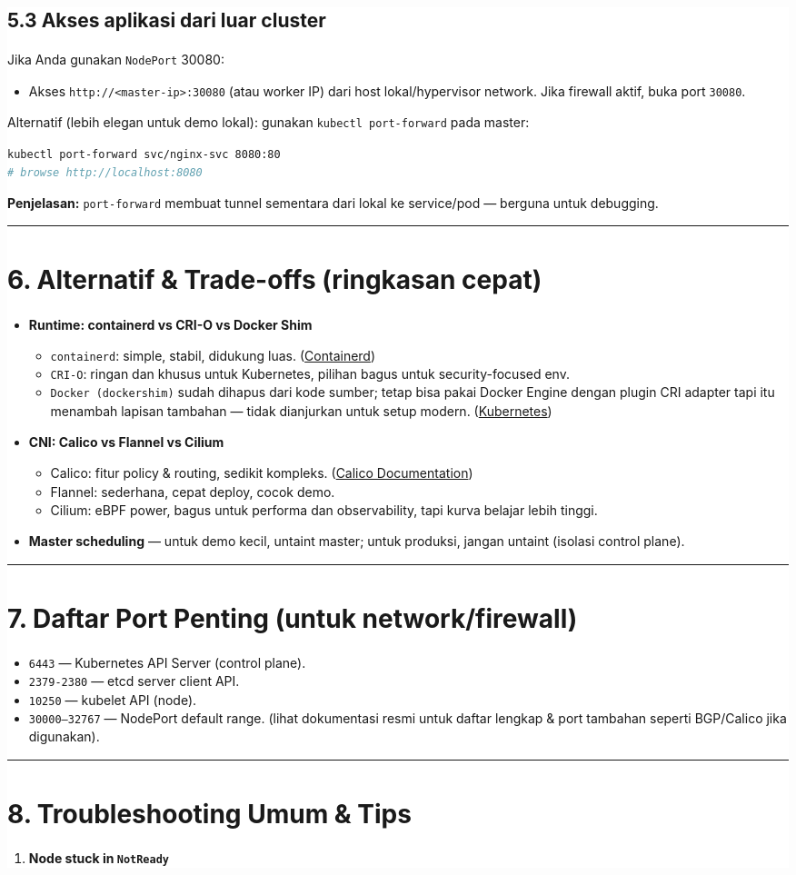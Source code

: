 ## 5.3 Akses aplikasi dari luar cluster

Jika Anda gunakan `NodePort` 30080:

* Akses `http://<master-ip>:30080` (atau worker IP) dari host lokal/hypervisor network.
  Jika firewall aktif, buka port `30080`.

Alternatif (lebih elegan untuk demo lokal): gunakan `kubectl port-forward` pada master:

```bash
kubectl port-forward svc/nginx-svc 8080:80
# browse http://localhost:8080
```

**Penjelasan:** `port-forward` membuat tunnel sementara dari lokal ke service/pod — berguna untuk debugging.

---

# 6. Alternatif & Trade-offs (ringkasan cepat)

* **Runtime: containerd vs CRI-O vs Docker Shim**

  * `containerd`: simple, stabil, didukung luas. ([Containerd][3])
  * `CRI-O`: ringan dan khusus untuk Kubernetes, pilihan bagus untuk security-focused env.
  * `Docker (dockershim)` sudah dihapus dari kode sumber; tetap bisa pakai Docker Engine dengan plugin CRI adapter tapi itu menambah lapisan tambahan — tidak dianjurkan untuk setup modern. ([Kubernetes][2])

* **CNI: Calico vs Flannel vs Cilium**

  * Calico: fitur policy & routing, sedikit kompleks. ([Calico Documentation][6])
  * Flannel: sederhana, cepat deploy, cocok demo.
  * Cilium: eBPF power, bagus untuk performa dan observability, tapi kurva belajar lebih tinggi.

* **Master scheduling** — untuk demo kecil, untaint master; untuk produksi, jangan untaint (isolasi control plane).

---

# 7. Daftar Port Penting (untuk network/firewall)

* `6443` — Kubernetes API Server (control plane).
* `2379-2380` — etcd server client API.
* `10250` — kubelet API (node).
* `30000–32767` — NodePort default range.
  (lihat dokumentasi resmi untuk daftar lengkap & port tambahan seperti BGP/Calico jika digunakan).

---

# 8. Troubleshooting Umum & Tips

1. **Node stuck in `NotReady`**


[1]: https://kubernetes.io/docs/setup/production-environment/tools/kubeadm/create-cluster-kubeadm/?utm_source=chatgpt.com "Creating a cluster with kubeadm - Kubernetes"
[2]: https://kubernetes.io/docs/setup/production-environment/container-runtimes/?utm_source=chatgpt.com "Container Runtimes - Kubernetes"
[3]: https://containerd.io/?utm_source=chatgpt.com "containerd – An industry-standard container runtime with an ..."
[4]: https://www.fortaspen.com/install-kubernetes-containerd-ubuntu-linux-22-04/?utm_source=chatgpt.com "Install Kubernetes / Containerd (Ubuntu Linux 22.04) - Fortaspen"
[5]: https://kubernetes.io/docs/reference/setup-tools/kubeadm/kubeadm-init/?utm_source=chatgpt.com "kubeadm init | Kubernetes"
[6]: https://docs.projectcalico.org/getting-started/kubernetes/quickstart?utm_source=chatgpt.com "Calico quickstart guide"